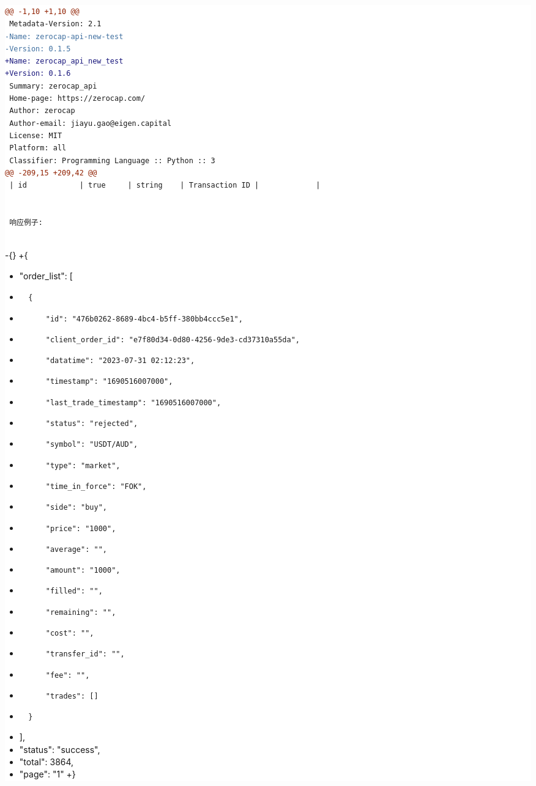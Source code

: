 ```diff
@@ -1,10 +1,10 @@
 Metadata-Version: 2.1
-Name: zerocap-api-new-test
-Version: 0.1.5
+Name: zerocap_api_new_test
+Version: 0.1.6
 Summary: zerocap_api
 Home-page: https://zerocap.com/
 Author: zerocap
 Author-email: jiayu.gao@eigen.capital
 License: MIT
 Platform: all
 Classifier: Programming Language :: Python :: 3
@@ -209,15 +209,42 @@
 | id            | true     | string    | Transaction ID |             |
 
 
 响应例子:
 
 ```
 
-{}
+{
+	"order_list": [
+		{
+			"id": "476b0262-8689-4bc4-b5ff-380bb4ccc5e1",
+			"client_order_id": "e7f80d34-0d80-4256-9de3-cd37310a55da",
+			"datatime": "2023-07-31 02:12:23",
+			"timestamp": "1690516007000",
+			"last_trade_timestamp": "1690516007000",
+			"status": "rejected",
+			"symbol": "USDT/AUD",
+			"type": "market",
+			"time_in_force": "FOK",
+			"side": "buy",
+			"price": "1000",
+			"average": "",
+			"amount": "1000",
+			"filled": "",
+			"remaining": "",
+			"cost": "",
+			"transfer_id": "",
+			"fee": "",
+			"trades": []
+		}
+	],
+	"status": "success",
+	"total": 3864,
+	"page": "1"
+}
 